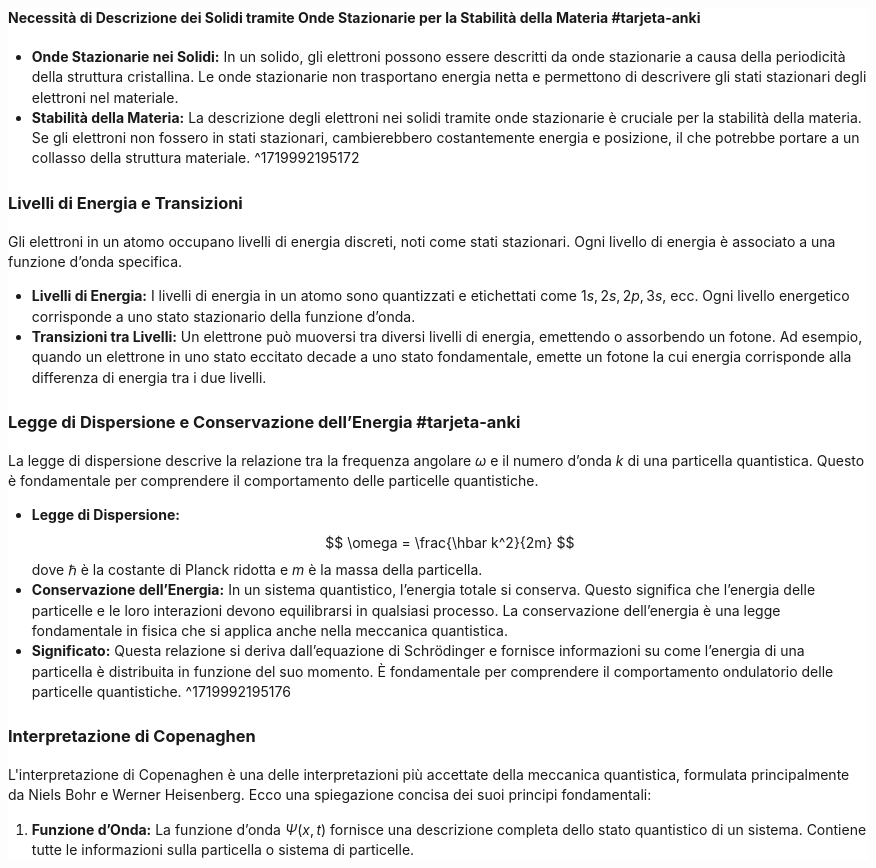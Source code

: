 


#### Necessità di Descrizione dei Solidi tramite Onde Stazionarie per la Stabilità della Materia #tarjeta-anki 
- **Onde Stazionarie nei Solidi:**
  In un solido, gli elettroni possono essere descritti da onde stazionarie a causa della periodicità della struttura cristallina. Le onde stazionarie non trasportano energia netta e permettono di descrivere gli stati stazionari degli elettroni nel materiale.
- **Stabilità della Materia:**
  La descrizione degli elettroni nei solidi tramite onde stazionarie è cruciale per la stabilità della materia. Se gli elettroni non fossero in stati stazionari, cambierebbero costantemente energia e posizione, il che potrebbe portare a un collasso della struttura materiale.
^1719992195172


### Livelli di Energia e Transizioni
Gli elettroni in un atomo occupano livelli di energia discreti, noti come stati stazionari. Ogni livello di energia è associato a una funzione d’onda specifica.
- **Livelli di Energia:** I livelli di energia in un atomo sono quantizzati e etichettati come $1s, 2s, 2p, 3s$, ecc. Ogni livello energetico corrisponde a uno stato stazionario della funzione d’onda.
- **Transizioni tra Livelli:** Un elettrone può muoversi tra diversi livelli di energia, emettendo o assorbendo un fotone. Ad esempio, quando un elettrone in uno stato eccitato decade a uno stato fondamentale, emette un fotone la cui energia corrisponde alla differenza di energia tra i due livelli.


### Legge di Dispersione e Conservazione dell’Energia #tarjeta-anki 
La legge di dispersione descrive la relazione tra la frequenza angolare $\omega$ e il numero d’onda $k$ di una particella quantistica. Questo è fondamentale per comprendere il comportamento delle particelle quantistiche.
- **Legge di Dispersione:**
  $$ \omega = \frac{\hbar k^2}{2m} $$
  dove $\hbar$ è la costante di Planck ridotta e $m$ è la massa della particella.
- **Conservazione dell’Energia:** In un sistema quantistico, l’energia totale si conserva. Questo significa che l’energia delle particelle e le loro interazioni devono equilibrarsi in qualsiasi processo. La conservazione dell’energia è una legge fondamentale in fisica che si applica anche nella meccanica quantistica.
- **Significato:**
  Questa relazione si deriva dall’equazione di Schrödinger e fornisce informazioni su come l’energia di una particella è distribuita in funzione del suo momento. È fondamentale per comprendere il comportamento ondulatorio delle particelle quantistiche.
^1719992195176

### Interpretazione di Copenaghen 
L'interpretazione di Copenaghen è una delle interpretazioni più accettate della meccanica quantistica, formulata principalmente da Niels Bohr e Werner Heisenberg. Ecco una spiegazione concisa dei suoi principi fondamentali:

1. **Funzione d’Onda:**
   La funzione d’onda $\Psi(x, t)$ fornisce una descrizione completa dello stato quantistico di un sistema. Contiene tutte le informazioni sulla particella o sistema di particelle.
